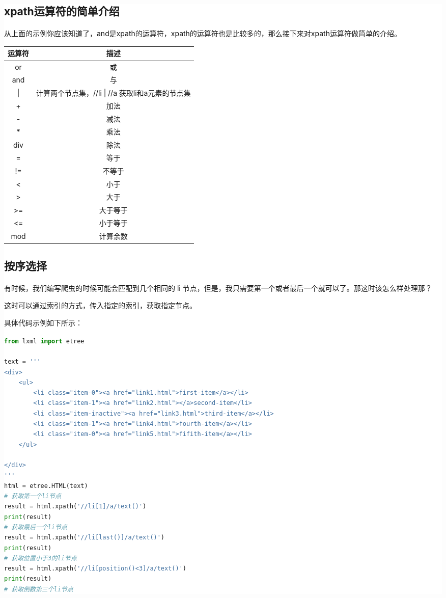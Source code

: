 ## xpath运算符的简单介绍

从上面的示例你应该知道了，and是xpath的运算符，xpath的运算符也是比较多的，那么接下来对xpath运算符做简单的介绍。

| 运算符 |                       描述                        |
| :----: | :-----------------------------------------------: |
|   or   |                        或                         |
|  and   |                        与                         |
|   \|   | 计算两个节点集，//li \| //a 获取li和a元素的节点集 |
|   +    |                       加法                        |
|   -    |                       减法                        |
|   *    |                       乘法                        |
|  div   |                       除法                        |
|   =    |                       等于                        |
|   !=   |                      不等于                       |
|   <    |                       小于                        |
|   >    |                       大于                        |
|   >=   |                     大于等于                      |
|   <=   |                     小于等于                      |
|  mod   |                     计算余数                      |

## 按序选择

有时候，我们编写爬虫的时候可能会匹配到几个相同的 li 节点，但是，我只需要第一个或者最后一个就可以了。那这时该怎么样处理那？

这时可以通过索引的方式，传入指定的索引，获取指定节点。

具体代码示例如下所示：

```python
from lxml import etree

text = '''
<div>
    <ul>
        <li class="item-0"><a href="link1.html">first-item</a></li>
        <li class="item-1"><a href="link2.html"></a>second-item</li>
        <li class="item-inactive"><a href="link3.html">third-item</a></li>
        <li class="item-1"><a href="link4.html">fourth-item</a></li>
        <li class="item-0"><a href="link5.html">fifith-item</a></li>
    </ul>

</div>
'''
html = etree.HTML(text)
# 获取第一个li节点
result = html.xpath('//li[1]/a/text()')
print(result)
# 获取最后一个li节点
result = html.xpath('//li[last()]/a/text()')
print(result)
# 获取位置小于3的li节点
result = html.xpath('//li[position()<3]/a/text()')
print(result)
# 获取倒数第三个li节点
```